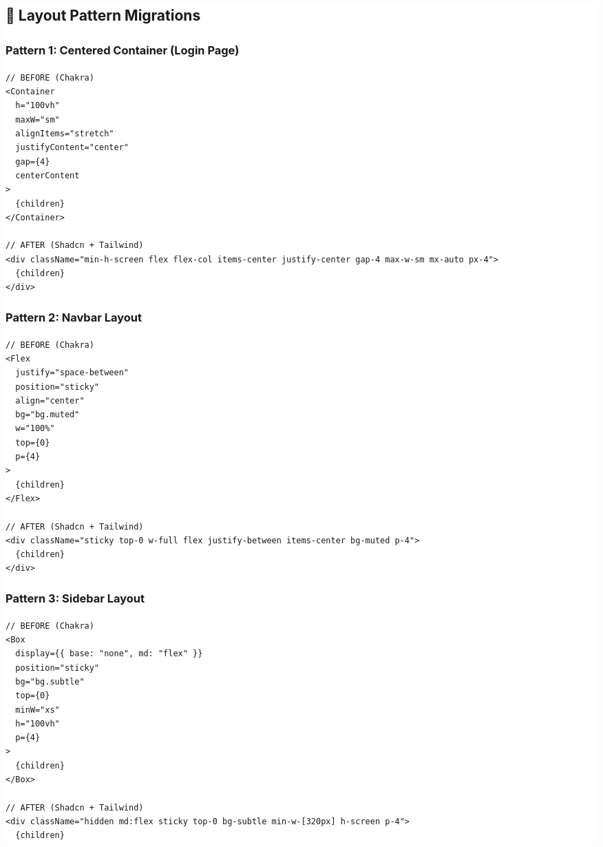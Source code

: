 
## 🧩 Layout Pattern Migrations

### Pattern 1: Centered Container (Login Page)
```tsx
// BEFORE (Chakra)
<Container
  h="100vh"
  maxW="sm"
  alignItems="stretch"
  justifyContent="center"
  gap={4}
  centerContent
>
  {children}
</Container>

// AFTER (Shadcn + Tailwind)
<div className="min-h-screen flex flex-col items-center justify-center gap-4 max-w-sm mx-auto px-4">
  {children}
</div>
```

### Pattern 2: Navbar Layout
```tsx
// BEFORE (Chakra)
<Flex
  justify="space-between"
  position="sticky"
  align="center"
  bg="bg.muted"
  w="100%"
  top={0}
  p={4}
>
  {children}
</Flex>

// AFTER (Shadcn + Tailwind)
<div className="sticky top-0 w-full flex justify-between items-center bg-muted p-4">
  {children}
</div>
```

### Pattern 3: Sidebar Layout
```tsx
// BEFORE (Chakra)
<Box
  display={{ base: "none", md: "flex" }}
  position="sticky"
  bg="bg.subtle"
  top={0}
  minW="xs"
  h="100vh"
  p={4}
>
  {children}
</Box>

// AFTER (Shadcn + Tailwind)
<div className="hidden md:flex sticky top-0 bg-subtle min-w-[320px] h-screen p-4">
  {children}
```